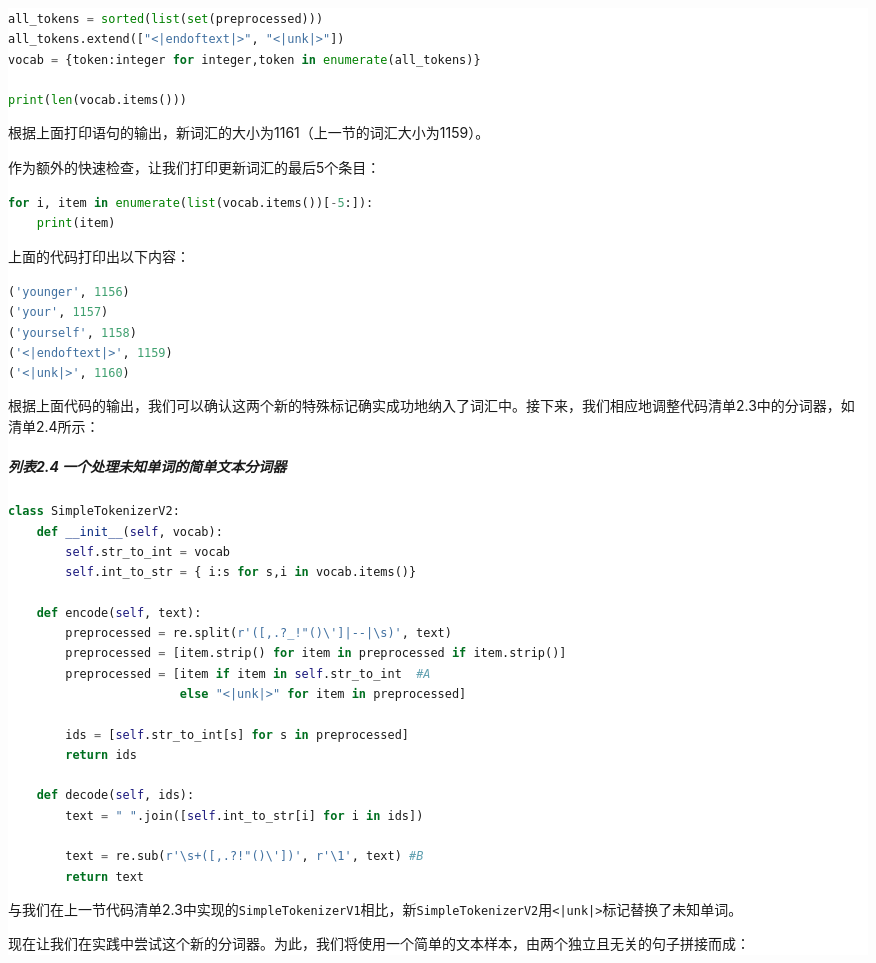 ```py
all_tokens = sorted(list(set(preprocessed)))
all_tokens.extend(["<|endoftext|>", "<|unk|>"])
vocab = {token:integer for integer,token in enumerate(all_tokens)}

print(len(vocab.items()))
```

根据上面打印语句的输出，新词汇的大小为1161（上一节的词汇大小为1159）。

作为额外的快速检查，让我们打印更新词汇的最后5个条目：

```py
for i, item in enumerate(list(vocab.items())[-5:]):
    print(item)
```

上面的代码打印出以下内容：

```py
('younger', 1156)
('your', 1157)
('yourself', 1158)
('<|endoftext|>', 1159)
('<|unk|>', 1160)
```

根据上面代码的输出，我们可以确认这两个新的特殊标记确实成功地纳入了词汇中。接下来，我们相应地调整代码清单2.3中的分词器，如清单2.4所示：

##### 列表2.4 一个处理未知单词的简单文本分词器

```py
class SimpleTokenizerV2:
    def __init__(self, vocab):
        self.str_to_int = vocab
        self.int_to_str = { i:s for s,i in vocab.items()}

    def encode(self, text):
        preprocessed = re.split(r'([,.?_!"()\']|--|\s)', text)
        preprocessed = [item.strip() for item in preprocessed if item.strip()]
        preprocessed = [item if item in self.str_to_int  #A
                        else "<|unk|>" for item in preprocessed]

        ids = [self.str_to_int[s] for s in preprocessed]
        return ids

    def decode(self, ids):
        text = " ".join([self.int_to_str[i] for i in ids])

        text = re.sub(r'\s+([,.?!"()\'])', r'\1', text) #B
        return text
```

与我们在上一节代码清单2.3中实现的`SimpleTokenizerV1`相比，新`SimpleTokenizerV2`用`<|unk|>`标记替换了未知单词。

现在让我们在实践中尝试这个新的分词器。为此，我们将使用一个简单的文本样本，由两个独立且无关的句子拼接而成：

